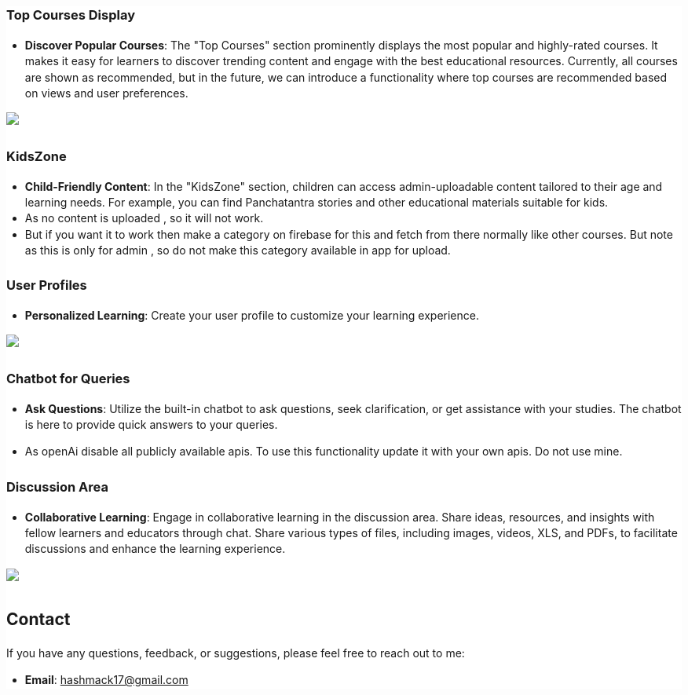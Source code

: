 ### Top Courses Display

- **Discover Popular Courses**: The "Top Courses" section prominently displays the most popular and highly-rated courses. It makes it easy for learners to discover trending content and engage with the best educational resources. Currently, all courses are shown as recommended, but in the future, we can introduce a functionality where top courses are recommended based on views and user preferences.

<img src = "https://firebasestorage.googleapis.com/v0/b/github-895c7.appspot.com/o/Screenshot_1693925715.png?alt=media&token=6361c37b-8964-4f4c-9894-b9e9323e1554" width ="300">

### KidsZone

- **Child-Friendly Content**: In the "KidsZone" section, children can access admin-uploadable content tailored to their age and learning needs. For example, you can find Panchatantra stories and other educational materials suitable for kids.
- As no content is uploaded , so it will not work.
- But if you want it to work then make a category on firebase for this and fetch from there normally like other courses. But note as this is only for admin , so do not make this category available in app for upload.

### User Profiles

- **Personalized Learning**: Create your user profile to customize your learning experience.

<img src = "https://firebasestorage.googleapis.com/v0/b/github-895c7.appspot.com/o/Screenshot_1693925756.png?alt=media&token=a628bb22-2d0b-40de-8c10-3fbb3fb815d8" width ="300">

### Chatbot for Queries

- **Ask Questions**: Utilize the built-in chatbot to ask questions, seek clarification, or get assistance with your studies. The chatbot is here to provide quick answers to your queries.

- As openAi disable all publicly available apis. To use this functionality update it with your own apis. Do not use mine.

### Discussion Area

- **Collaborative Learning**: Engage in collaborative learning in the discussion area. Share ideas, resources, and insights with fellow learners and educators through chat. Share various types of files, including images, videos, XLS, and PDFs, to facilitate discussions and enhance the learning experience.

<img src = "https://firebasestorage.googleapis.com/v0/b/github-895c7.appspot.com/o/Screenshot_1693925706.png?alt=media&token=39ea04de-d5eb-4494-a1da-e2afc8f59042" width ="300">

## Contact

If you have any questions, feedback, or suggestions, please feel free to reach out to me:

- **Email**: hashmack17@gmail.com
